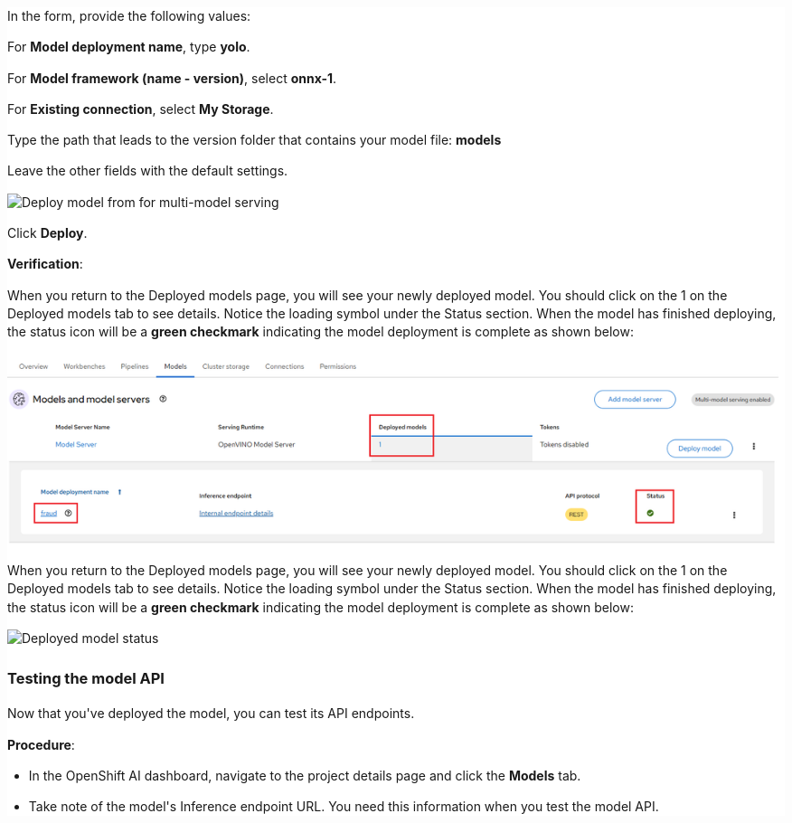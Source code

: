 In the form, provide the following values:

For **Model deployment name**, type **yolo**.

For **Model framework (name - version)**, select **onnx-1**.

For **Existing connection**, select **My Storage**.

Type the path that leads to the version folder that contains your model file: **models**

Leave the other fields with the default settings.

![Deploy model from for multi-model serving](images/deploy-model-form-od.png)

Click **Deploy**.

**Verification**:

When you return to the Deployed models page, you will see your newly deployed model.
You should click on the 1 on the Deployed models tab to see details. Notice the
loading symbol under the Status section. When the model has finished deploying,
the status icon will be a **green checkmark** indicating the model deployment is
complete as shown below:

![Deployed model status](images/ds-project-model-list-status-mm.png)

When you return to the Deployed models page, you will see your newly deployed model.
You should click on the 1 on the Deployed models tab to see details. Notice the
loading symbol under the Status section. When the model has finished deploying,
the status icon will be a **green checkmark** indicating the model deployment is
complete as shown below:

![Deployed model status](images/ds-project-model-list-status-od.png)

### Testing the model API

Now that you've deployed the model, you can test its API endpoints.

**Procedure**:

-   In the OpenShift AI dashboard, navigate to the project details page and click
the **Models** tab.

-   Take note of the model's Inference endpoint URL. You need this information when
you test the model API.

